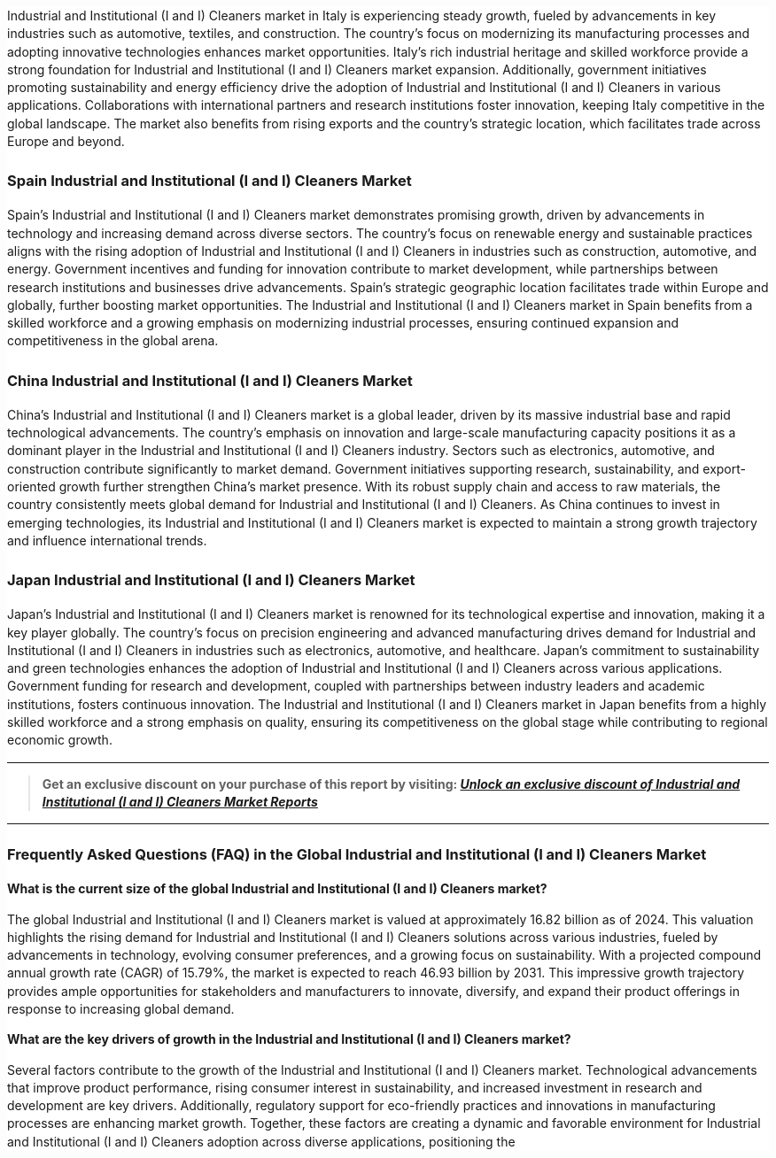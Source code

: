 Industrial and Institutional (I and I) Cleaners market in Italy is experiencing steady growth, fueled by advancements in key industries such as automotive, textiles, and construction. The country&rsquo;s focus on modernizing its manufacturing processes and adopting innovative technologies enhances market opportunities. Italy&rsquo;s rich industrial heritage and skilled workforce provide a strong foundation for Industrial and Institutional (I and I) Cleaners market expansion. Additionally, government initiatives promoting sustainability and energy efficiency drive the adoption of Industrial and Institutional (I and I) Cleaners in various applications. Collaborations with international partners and research institutions foster innovation, keeping Italy competitive in the global landscape. The market also benefits from rising exports and the country&rsquo;s strategic location, which facilitates trade across Europe and beyond.</p><h3>Spain Industrial and Institutional (I and I) Cleaners Market</h3><p>Spain&rsquo;s Industrial and Institutional (I and I) Cleaners market demonstrates promising growth, driven by advancements in technology and increasing demand across diverse sectors. The country&rsquo;s focus on renewable energy and sustainable practices aligns with the rising adoption of Industrial and Institutional (I and I) Cleaners in industries such as construction, automotive, and energy. Government incentives and funding for innovation contribute to market development, while partnerships between research institutions and businesses drive advancements. Spain&rsquo;s strategic geographic location facilitates trade within Europe and globally, further boosting market opportunities. The Industrial and Institutional (I and I) Cleaners market in Spain benefits from a skilled workforce and a growing emphasis on modernizing industrial processes, ensuring continued expansion and competitiveness in the global arena.</p><h3>China Industrial and Institutional (I and I) Cleaners Market</h3><p>China&rsquo;s Industrial and Institutional (I and I) Cleaners market is a global leader, driven by its massive industrial base and rapid technological advancements. The country&rsquo;s emphasis on innovation and large-scale manufacturing capacity positions it as a dominant player in the Industrial and Institutional (I and I) Cleaners industry. Sectors such as electronics, automotive, and construction contribute significantly to market demand. Government initiatives supporting research, sustainability, and export-oriented growth further strengthen China&rsquo;s market presence. With its robust supply chain and access to raw materials, the country consistently meets global demand for Industrial and Institutional (I and I) Cleaners. As China continues to invest in emerging technologies, its Industrial and Institutional (I and I) Cleaners market is expected to maintain a strong growth trajectory and influence international trends.</p><h3>Japan Industrial and Institutional (I and I) Cleaners Market</h3><p>Japan&rsquo;s Industrial and Institutional (I and I) Cleaners market is renowned for its technological expertise and innovation, making it a key player globally. The country&rsquo;s focus on precision engineering and advanced manufacturing drives demand for Industrial and Institutional (I and I) Cleaners in industries such as electronics, automotive, and healthcare. Japan&rsquo;s commitment to sustainability and green technologies enhances the adoption of Industrial and Institutional (I and I) Cleaners across various applications. Government funding for research and development, coupled with partnerships between industry leaders and academic institutions, fosters continuous innovation. The Industrial and Institutional (I and I) Cleaners market in Japan benefits from a highly skilled workforce and a strong emphasis on quality, ensuring its competitiveness on the global stage while contributing to regional economic growth.</p><hr /><blockquote><p><strong>Get an exclusive discount on your purchase of this report by visiting: <em><a href="://marketresearchpulse.com/ask-for-discount/143570?utm_source=Github&amp;utm_medium=025">Unlock an exclusive discount of Industrial and Institutional (I and I) Cleaners Market Reports</a></em>&nbsp;</strong></p></blockquote><hr /><h3>Frequently Asked Questions (FAQ) in the Global Industrial and Institutional (I and I) Cleaners Market</h3><p><strong>What is the current size of the global Industrial and Institutional (I and I) Cleaners market?</strong></p><p>The global Industrial and Institutional (I and I) Cleaners market is valued at approximately 16.82 billion as of 2024. This valuation highlights the rising demand for Industrial and Institutional (I and I) Cleaners solutions across various industries, fueled by advancements in technology, evolving consumer preferences, and a growing focus on sustainability. With a projected compound annual growth rate (CAGR) of 15.79%, the market is expected to reach 46.93 billion by 2031. This impressive growth trajectory provides ample opportunities for stakeholders and manufacturers to innovate, diversify, and expand their product offerings in response to increasing global demand.</p><p><strong>What are the key drivers of growth in the Industrial and Institutional (I and I) Cleaners market?</strong></p><p>Several factors contribute to the growth of the Industrial and Institutional (I and I) Cleaners market. Technological advancements that improve product performance, rising consumer interest in sustainability, and increased investment in research and development are key drivers. Additionally, regulatory support for eco-friendly practices and innovations in manufacturing processes are enhancing market growth. Together, these factors are creating a dynamic and favorable environment for Industrial and Institutional (I and I) Cleaners adoption across diverse applications, positioning the